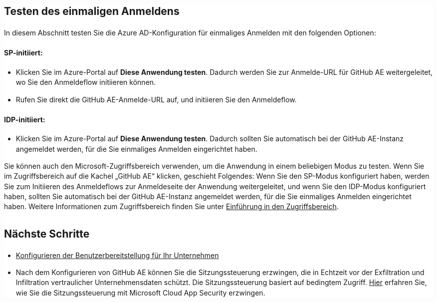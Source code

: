 ## <a name="test-sso"></a>Testen des einmaligen Anmeldens 

In diesem Abschnitt testen Sie die Azure AD-Konfiguration für einmaliges Anmelden mit den folgenden Optionen: 

#### <a name="sp-initiated"></a>SP-initiiert:

* Klicken Sie im Azure-Portal auf **Diese Anwendung testen**. Dadurch werden Sie zur Anmelde-URL für GitHub AE weitergeleitet, wo Sie den Anmeldeflow initiieren können.  

* Rufen Sie direkt die GitHub AE-Anmelde-URL auf, und initiieren Sie den Anmeldeflow.

#### <a name="idp-initiated"></a>IDP-initiiert:

* Klicken Sie im Azure-Portal auf **Diese Anwendung testen**. Dadurch sollten Sie automatisch bei der GitHub AE-Instanz angemeldet werden, für die Sie einmaliges Anmelden eingerichtet haben. 

Sie können auch den Microsoft-Zugriffsbereich verwenden, um die Anwendung in einem beliebigen Modus zu testen. Wenn Sie im Zugriffsbereich auf die Kachel „GitHub AE“ klicken, geschieht Folgendes: Wenn Sie den SP-Modus konfiguriert haben, werden Sie zum Initiieren des Anmeldeflows zur Anmeldeseite der Anwendung weitergeleitet, und wenn Sie den IDP-Modus konfiguriert haben, sollten Sie automatisch bei der GitHub AE-Instanz angemeldet werden, für die Sie einmaliges Anmelden eingerichtet haben. Weitere Informationen zum Zugriffsbereich finden Sie unter [Einführung in den Zugriffsbereich](../user-help/my-apps-portal-end-user-access.md).

## <a name="next-steps"></a>Nächste Schritte

* [Konfigurieren der Benutzerbereitstellung für Ihr Unternehmen](https://docs.github.com/github-ae@latest/admin/authentication/configuring-user-provisioning-for-your-enterprise)

* Nach dem Konfigurieren von GitHub AE können Sie die Sitzungssteuerung erzwingen, die in Echtzeit vor der Exfiltration und Infiltration vertraulicher Unternehmensdaten schützt. Die Sitzungssteuerung basiert auf bedingtem Zugriff. [Hier](/cloud-app-security/proxy-deployment-any-app) erfahren Sie, wie Sie die Sitzungssteuerung mit Microsoft Cloud App Security erzwingen.